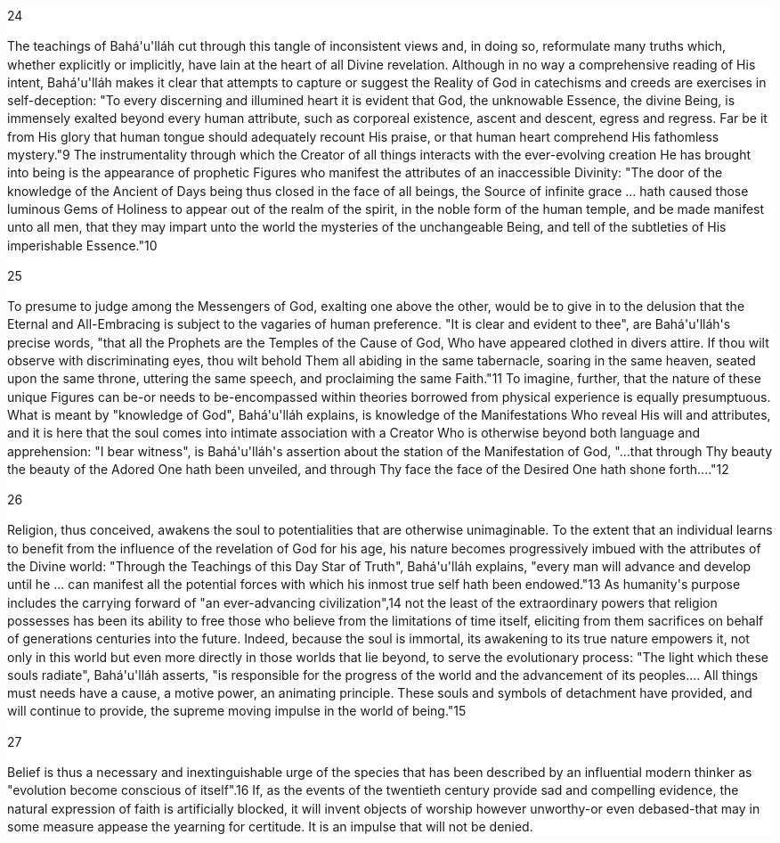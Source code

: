 24

The teachings of Bahá'u'lláh cut through this tangle of inconsistent views and, in doing so, reformulate many truths which, whether explicitly or implicitly, have lain at the heart of all Divine revelation. Although in no way a comprehensive reading of His intent, Bahá'u'lláh makes it clear that attempts to capture or suggest the Reality of God in catechisms and creeds are exercises in self-deception: "To every discerning and illumined heart it is evident that God, the unknowable Essence, the divine Being, is immensely exalted beyond every human attribute, such as corporeal existence, ascent and descent, egress and regress. Far be it from His glory that human tongue should adequately recount His praise, or that human heart comprehend His fathomless mystery."9 The instrumentality through which the Creator of all things interacts with the ever-evolving creation He has brought into being is the appearance of prophetic Figures who manifest the attributes of an inaccessible Divinity: "The door of the knowledge of the Ancient of Days being thus closed in the face of all beings, the Source of infinite grace ... hath caused those luminous Gems of Holiness to appear out of the realm of the spirit, in the noble form of the human temple, and be made manifest unto all men, that they may impart unto the world the mysteries of the unchangeable Being, and tell of the subtleties of His imperishable Essence."10

25

To presume to judge among the Messengers of God, exalting one above the other, would be to give in to the delusion that the Eternal and All-Embracing is subject to the vagaries of human preference. "It is clear and evident to thee", are Bahá'u'lláh's precise words, "that all the Prophets are the Temples of the Cause of God, Who have appeared clothed in divers attire. If thou wilt observe with discriminating eyes, thou wilt behold Them all abiding in the same tabernacle, soaring in the same heaven, seated upon the same throne, uttering the same speech, and proclaiming the same Faith."11 To imagine, further, that the nature of these unique Figures can be-or needs to be-encompassed within theories borrowed from physical experience is equally presumptuous. What is meant by "knowledge of God", Bahá'u'lláh explains, is knowledge of the Manifestations Who reveal His will and attributes, and it is here that the soul comes into intimate association with a Creator Who is otherwise beyond both language and apprehension: "I bear witness", is Bahá'u'lláh's assertion about the station of the Manifestation of God, "...that through Thy beauty the beauty of the Adored One hath been unveiled, and through Thy face the face of the Desired One hath shone forth...."12

26

Religion, thus conceived, awakens the soul to potentialities that are otherwise unimaginable. To the extent that an individual learns to benefit from the influence of the revelation of God for his age, his nature becomes progressively imbued with the attributes of the Divine world: "Through the Teachings of this Day Star of Truth", Bahá'u'lláh explains, "every man will advance and develop until he ... can manifest all the potential forces with which his inmost true self hath been endowed."13 As humanity's purpose includes the carrying forward of "an ever-advancing civilization",14 not the least of the extraordinary powers that religion possesses has been its ability to free those who believe from the limitations of time itself, eliciting from them sacrifices on behalf of generations centuries into the future. Indeed, because the soul is immortal, its awakening to its true nature empowers it, not only in this world but even more directly in those worlds that lie beyond, to serve the evolutionary process: "The light which these souls radiate", Bahá'u'lláh asserts, "is responsible for the progress of the world and the advancement of its peoples.... All things must needs have a cause, a motive power, an animating principle. These souls and symbols of detachment have provided, and will continue to provide, the supreme moving impulse in the world of being."15

27

Belief is thus a necessary and inextinguishable urge of the species that has been described by an influential modern thinker as "evolution become conscious of itself".16 If, as the events of the twentieth century provide sad and compelling evidence, the natural expression of faith is artificially blocked, it will invent objects of worship however unworthy-or even debased-that may in some measure appease the yearning for certitude. It is an impulse that will not be denied.
